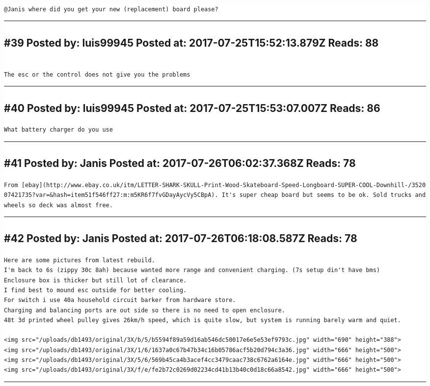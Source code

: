 ```
@Janis where did you get your new (replacement) board please?
```

---
## \#39 Posted by: luis99945 Posted at: 2017-07-25T15:52:13.879Z Reads: 88

```

The esc or the control does not give you the problems
```

---
## \#40 Posted by: luis99945 Posted at: 2017-07-25T15:53:07.007Z Reads: 86

```
What battery charger do you use
```

---
## \#41 Posted by: Janis Posted at: 2017-07-26T06:02:37.368Z Reads: 78

```
From [ebay](http://www.ebay.co.uk/itm/LETTER-SHARK-SKULL-Print-Wood-Skateboard-Speed-Longboard-SUPER-COOL-Downhill-/352007421735?var=&hash=item51f546ff27:m:m5KR6f7fvGDayAycVy5CBpA). It's super cheap board but seems to be ok. Sold trucks and wheels so deck was almost free.
```

---
## \#42 Posted by: Janis Posted at: 2017-07-26T06:18:08.587Z Reads: 78

```
Here are some pictures from latest rebuild.
I'm back to 6s (zippy 30c 8ah) because wanted more range and convenient charging. (7s setup din't have bms)
Enclosure box is thicker but still lot of clearance.
I find best to mound esc outside for better cooling.
For switch i use 40a household circuit barker from hardware store.
Charging and balancing ports are out side so there is no need to open enclosure.
48t 3d printed wheel pulley gives 26km/h speed, which is quite slow, but system is running barely warm and quiet.

<img src="/uploads/db1493/original/3X/b/5/b5594f89a59d16ab546dc50017e6e5e53ef9793c.jpg" width="690" height="388">
<img src="/uploads/db1493/original/3X/1/6/1637a0c67b47b34c16b05786acf5b20d794c3a36.jpg" width="666" height="500">
<img src="/uploads/db1493/original/3X/5/6/569b45ca4b3acef4cc3479caac738c6762a6164e.jpg" width="666" height="500">
<img src="/uploads/db1493/original/3X/f/e/fe2b72c0269d02234cd41b13b40c0d18c66a8542.jpg" width="666" height="500">
```

---